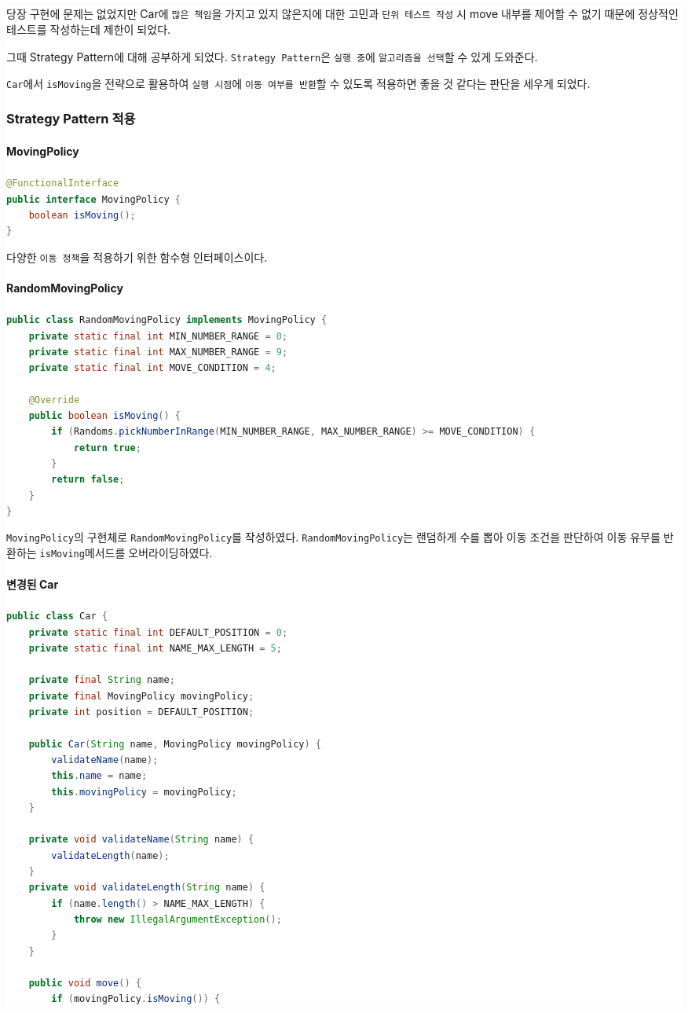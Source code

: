 당장 구현에 문제는 없었지만 Car에 `많은 책임`을 가지고 있지 않은지에 대한 고민과 `단위 테스트 작성` 시 move 내부를 제어할 수 없기 때문에 정상적인 테스트를 작성하는데 제한이 되었다.

그때 Strategy Pattern에 대해 공부하게 되었다. `Strategy Pattern`은 `실행 중`에 `알고리즘을 선택`할 수 있게 도와준다.

`Car`에서 `isMoving`을 전략으로 활용하여 `실행 시점`에 `이동 여부를 반환`할 수 있도록 적용하면 좋을 것 같다는 판단을 세우게 되었다.

### Strategy Pattern 적용

#### MovingPolicy
```java
@FunctionalInterface
public interface MovingPolicy {
    boolean isMoving();
}
```

다양한 `이동 정책`을 적용하기 위한 함수형 인터페이스이다.

#### RandomMovingPolicy
```java
public class RandomMovingPolicy implements MovingPolicy {
    private static final int MIN_NUMBER_RANGE = 0;
    private static final int MAX_NUMBER_RANGE = 9;
    private static final int MOVE_CONDITION = 4;

    @Override
    public boolean isMoving() {
        if (Randoms.pickNumberInRange(MIN_NUMBER_RANGE, MAX_NUMBER_RANGE) >= MOVE_CONDITION) {
            return true;
        }
        return false;
    }
}
```

`MovingPolicy`의 구현체로 `RandomMovingPolicy`를 작성하였다. `RandomMovingPolicy`는 랜덤하게 수를 뽑아 이동 조건을 판단하여 이동 유무를 반환하는 `isMoving`메서드를 오버라이딩하였다.

#### 변경된 Car

```java
public class Car {
    private static final int DEFAULT_POSITION = 0;
    private static final int NAME_MAX_LENGTH = 5;

    private final String name;
    private final MovingPolicy movingPolicy;
    private int position = DEFAULT_POSITION;

    public Car(String name, MovingPolicy movingPolicy) {
        validateName(name);
        this.name = name;
        this.movingPolicy = movingPolicy;
    }

    private void validateName(String name) {
        validateLength(name);
    }
    private void validateLength(String name) {
        if (name.length() > NAME_MAX_LENGTH) {
            throw new IllegalArgumentException();
        }
    }

    public void move() {
        if (movingPolicy.isMoving()) {
```